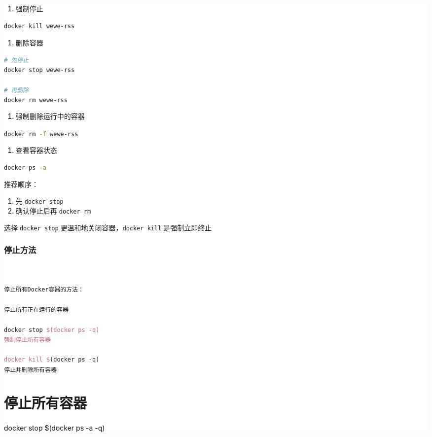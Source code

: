 1. 强制停止



```bash
docker kill wewe-rss
```

1. 删除容器



```bash
# 先停止
docker stop wewe-rss

# 再删除
docker rm wewe-rss
```

1. 强制删除运行中的容器



```bash
docker rm -f wewe-rss
```

1. 查看容器状态



```bash
docker ps -a
```

推荐顺序：

1. 先 `docker stop`
2. 确认停止后再 `docker rm`

选择 `docker stop` 更温和地关闭容器，`docker kill` 是强制立即终止

### 停止方法

~~~tex


停止所有Docker容器的方法：

停止所有正在运行的容器

docker stop $(docker ps -q)
强制停止所有容器

docker kill $(docker ps -q)
停止并删除所有容器
~~~

# 停止所有容器
docker stop $(docker ps -a -q)
